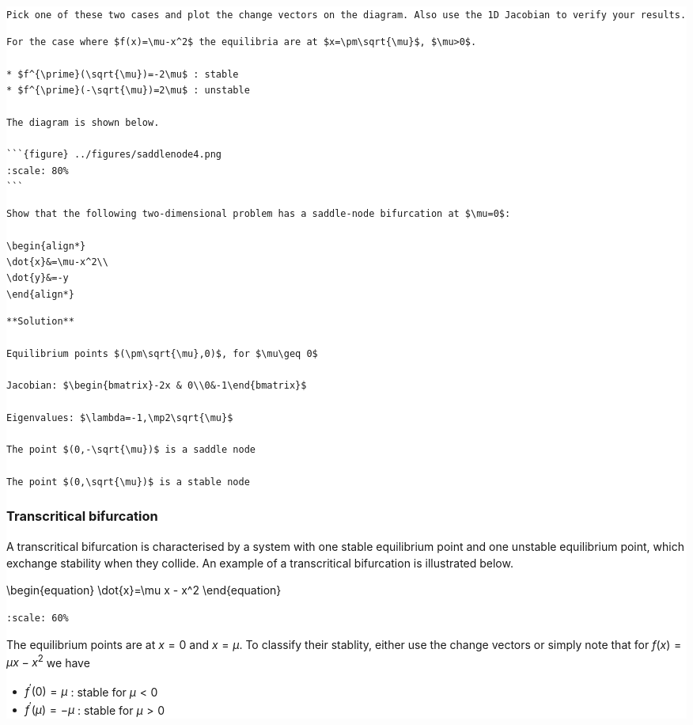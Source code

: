 ```{exercise}
Pick one of these two cases and plot the change vectors on the diagram. Also use the 1D Jacobian to verify your results.
```

````{toggle}
For the case where $f(x)=\mu-x^2$ the equilibria are at $x=\pm\sqrt{\mu}$, $\mu>0$.

* $f^{\prime}(\sqrt{\mu})=-2\mu$ : stable
* $f^{\prime}(-\sqrt{\mu})=2\mu$ : unstable

The diagram is shown below.

```{figure} ../figures/saddlenode4.png
:scale: 80%
```
````


```{exercise}
Show that the following two-dimensional problem has a saddle-node bifurcation at $\mu=0$:

\begin{align*}
\dot{x}&=\mu-x^2\\
\dot{y}&=-y
\end{align*}

```

````{toggle}
**Solution**

Equilibrium points $(\pm\sqrt{\mu},0)$, for $\mu\geq 0$

Jacobian: $\begin{bmatrix}-2x & 0\\0&-1\end{bmatrix}$

Eigenvalues: $\lambda=-1,\mp2\sqrt{\mu}$

The point $(0,-\sqrt{\mu})$ is a saddle node

The point $(0,\sqrt{\mu})$ is a stable node
````

### Transcritical bifurcation

A transcritical bifurcation is characterised by a system with one stable equilibrium point and one unstable equilibrium point, which exchange stability when they collide. An example of a transcritical bifurcation is illustrated below.

\begin{equation}
\dot{x}=\mu x - x^2
\end{equation}

```{figure} ../figures/transcritical2.png
:scale: 60%
```

The equilibrium points are at $x=0$ and $x=\mu$. To classify their stablity, either use the change vectors or simply note that for $f(x)=\mu x - x^2$ we have

* $f^{\prime}(0)=\mu$  : stable for $\mu<0$
* $f^{\prime}(\mu)=-\mu$ : stable for $\mu>0$
